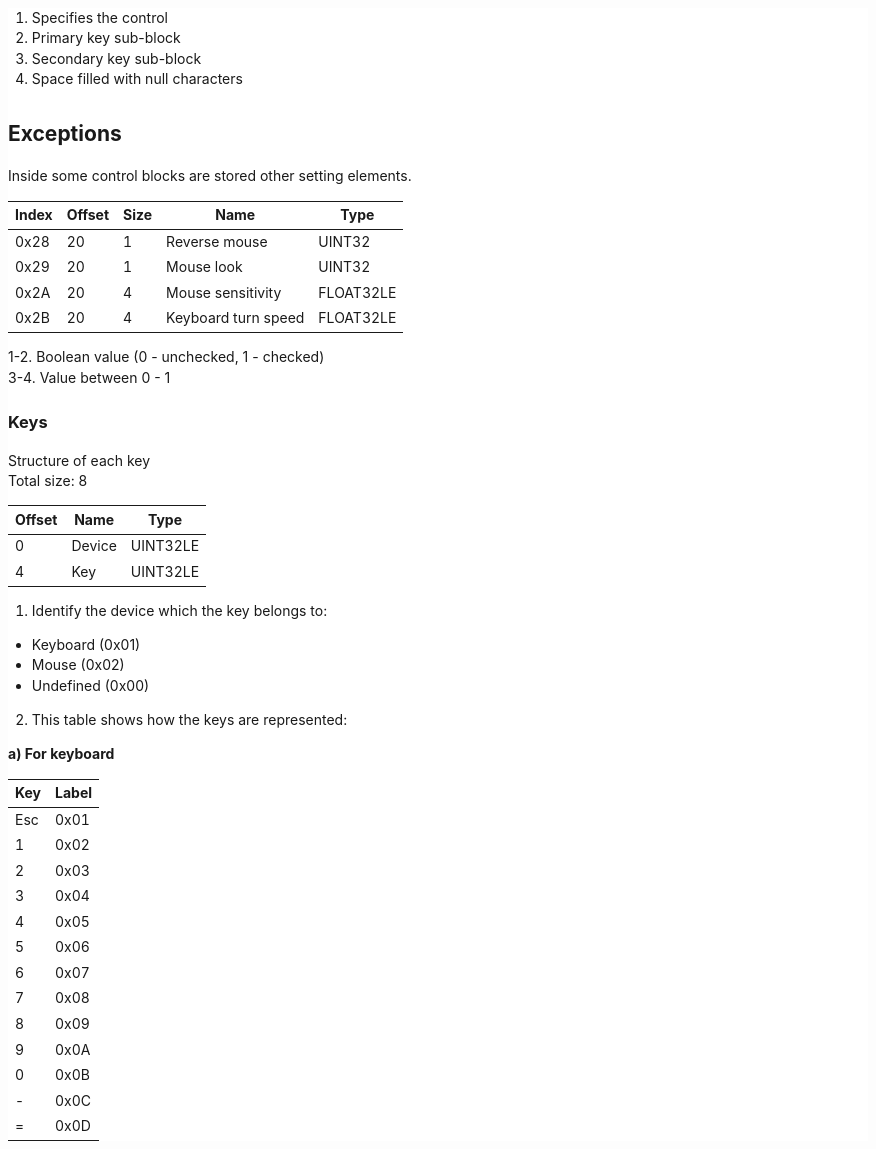 1. Specifies the control
2. Primary key sub-block
3. Secondary key sub-block
4. Space filled with null characters


Exceptions
----------

Inside some control blocks are stored other setting elements.

| Index	| Offset |	Size |	Name | Type |
|---|---|---|---|---|
| 0x28 |	20 |	1 |	Reverse mouse |	UINT32 |
| 0x29 |	20 |	1 |	Mouse look |	UINT32 |
| 0x2A |	20 |	4 |	Mouse sensitivity |	FLOAT32LE |
| 0x2B |	20 |	4 |	Keyboard turn speed |	FLOAT32LE |

1-2. Boolean value (0 - unchecked, 1 - checked)  
3-4. Value between 0 - 1

### Keys

Structure of each key  
Total size: 8

| Offset |	Name |	Type |
|---|---|---|
|0 |	Device |	UINT32LE |
|4 |	Key |	UINT32LE |

1. Identify the device which the key belongs to:
*	Keyboard (0x01)
*	Mouse (0x02)
*	Undefined (0x00)
2. This table shows how the keys are represented:

**a)	For keyboard**

 
| Key |	Label |
|---|---|
| Esc |	0x01 |
| 1 |	0x02 |
| 2 |	0x03 |
| 3 |	0x04 |
| 4 |	0x05 |
| 5 |	0x06 |
| 6 |	0x07 |
| 7 |	0x08 |
| 8 |	0x09 |
| 9 |	0x0A |
| 0 |	0x0B |
| - |	0x0C |
| = |	0x0D |